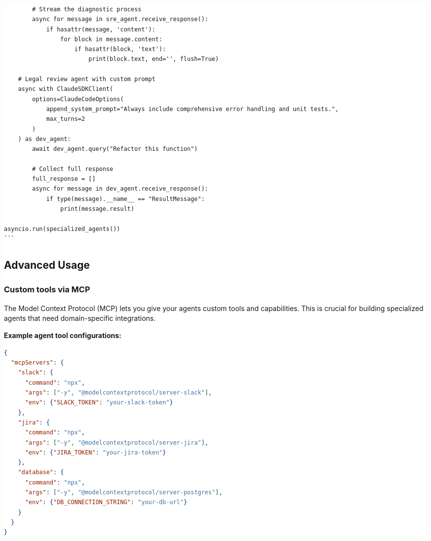             # Stream the diagnostic process
            async for message in sre_agent.receive_response():
                if hasattr(message, 'content'):
                    for block in message.content:
                        if hasattr(block, 'text'):
                            print(block.text, end='', flush=True)
        
        # Legal review agent with custom prompt
        async with ClaudeSDKClient(
            options=ClaudeCodeOptions(
                append_system_prompt="Always include comprehensive error handling and unit tests.",
                max_turns=2
            )
        ) as dev_agent:
            await dev_agent.query("Refactor this function")
            
            # Collect full response
            full_response = []
            async for message in dev_agent.receive_response():
                if type(message).__name__ == "ResultMessage":
                    print(message.result)

    asyncio.run(specialized_agents())
    ```
  </Tab>
</Tabs>

## Advanced Usage

### Custom tools via MCP

The Model Context Protocol (MCP) lets you give your agents custom tools and capabilities. This is crucial for building specialized agents that need domain-specific integrations.

**Example agent tool configurations:**

```json
{
  "mcpServers": {
    "slack": {
      "command": "npx",
      "args": ["-y", "@modelcontextprotocol/server-slack"],
      "env": {"SLACK_TOKEN": "your-slack-token"}
    },
    "jira": {
      "command": "npx", 
      "args": ["-y", "@modelcontextprotocol/server-jira"],
      "env": {"JIRA_TOKEN": "your-jira-token"}
    },
    "database": {
      "command": "npx",
      "args": ["-y", "@modelcontextprotocol/server-postgres"],
      "env": {"DB_CONNECTION_STRING": "your-db-url"}
    }
  }
}
```
